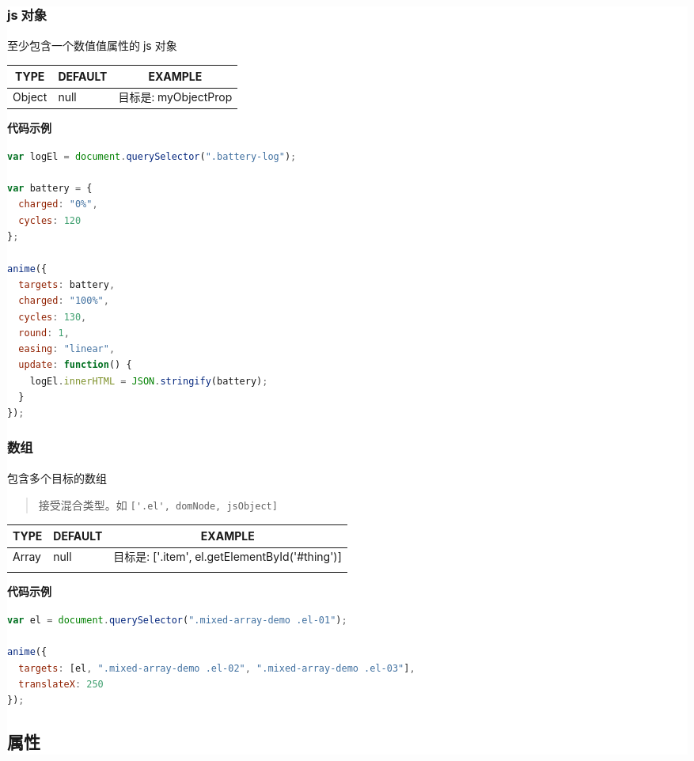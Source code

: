### js 对象

至少包含一个数值值属性的 js 对象

| TYPE   | DEFAULT | EXAMPLE              |
| ------ | ------- | -------------------- |
| Object | null    | 目标是: myObjectProp |

**代码示例**

```js
var logEl = document.querySelector(".battery-log");

var battery = {
  charged: "0%",
  cycles: 120
};

anime({
  targets: battery,
  charged: "100%",
  cycles: 130,
  round: 1,
  easing: "linear",
  update: function() {
    logEl.innerHTML = JSON.stringify(battery);
  }
});
```

### 数组

包含多个目标的数组

> 接受混合类型。如 `['.el', domNode, jsObject]`

| TYPE  | DEFAULT | EXAMPLE                                        |
| ----- | ------- | ---------------------------------------------- |
| Array | null    | 目标是: ['.item', el.getElementById('#thing')] |
|       |

**代码示例**

```js
var el = document.querySelector(".mixed-array-demo .el-01");

anime({
  targets: [el, ".mixed-array-demo .el-02", ".mixed-array-demo .el-03"],
  translateX: 250
});
```

## 属性

